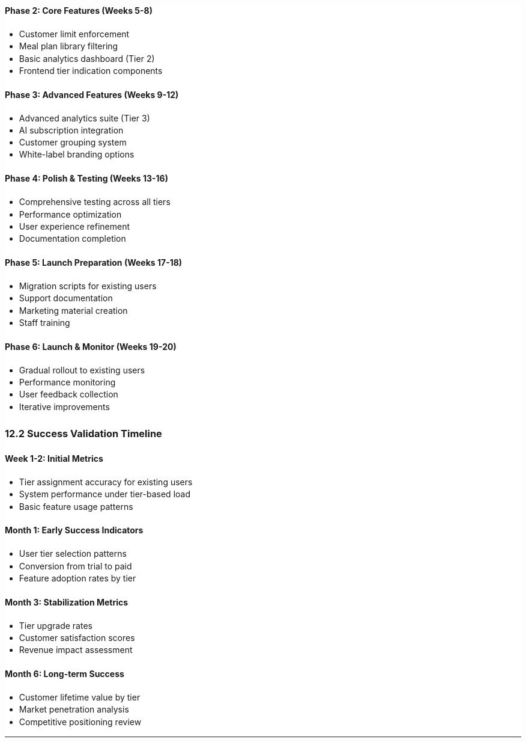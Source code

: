 #### Phase 2: Core Features (Weeks 5-8)
- Customer limit enforcement
- Meal plan library filtering
- Basic analytics dashboard (Tier 2)
- Frontend tier indication components

#### Phase 3: Advanced Features (Weeks 9-12)
- Advanced analytics suite (Tier 3)
- AI subscription integration
- Customer grouping system
- White-label branding options

#### Phase 4: Polish & Testing (Weeks 13-16)
- Comprehensive testing across all tiers
- Performance optimization
- User experience refinement
- Documentation completion

#### Phase 5: Launch Preparation (Weeks 17-18)
- Migration scripts for existing users
- Support documentation
- Marketing material creation
- Staff training

#### Phase 6: Launch & Monitor (Weeks 19-20)
- Gradual rollout to existing users
- Performance monitoring
- User feedback collection
- Iterative improvements

### 12.2 Success Validation Timeline

#### Week 1-2: Initial Metrics
- Tier assignment accuracy for existing users
- System performance under tier-based load
- Basic feature usage patterns

#### Month 1: Early Success Indicators
- User tier selection patterns
- Conversion from trial to paid
- Feature adoption rates by tier

#### Month 3: Stabilization Metrics
- Tier upgrade rates
- Customer satisfaction scores
- Revenue impact assessment

#### Month 6: Long-term Success
- Customer lifetime value by tier
- Market penetration analysis
- Competitive positioning review

---